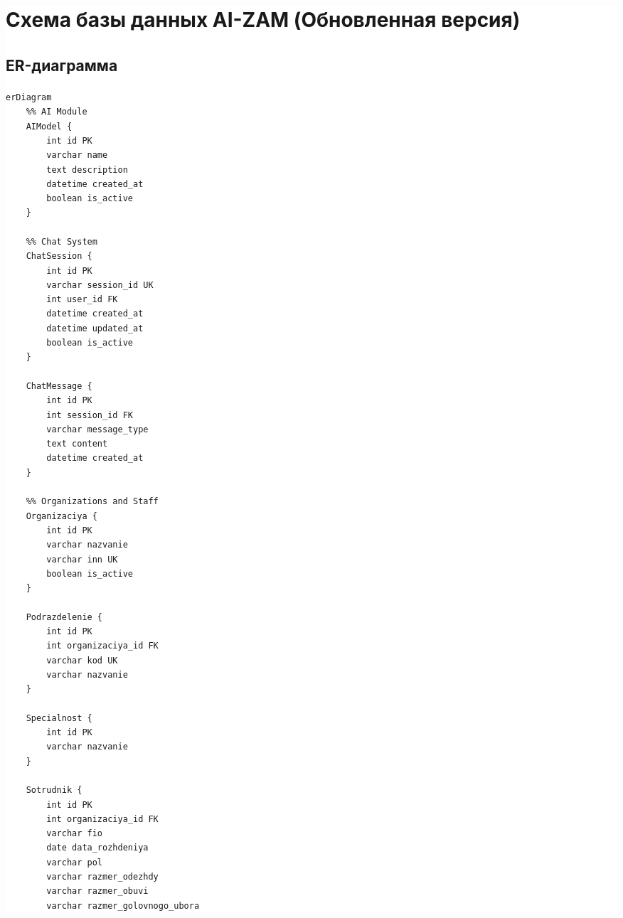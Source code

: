 # Схема базы данных AI-ZAM (Обновленная версия)

## ER-диаграмма

```mermaid
erDiagram
    %% AI Module
    AIModel {
        int id PK
        varchar name
        text description
        datetime created_at
        boolean is_active
    }

    %% Chat System
    ChatSession {
        int id PK
        varchar session_id UK
        int user_id FK
        datetime created_at
        datetime updated_at
        boolean is_active
    }

    ChatMessage {
        int id PK
        int session_id FK
        varchar message_type
        text content
        datetime created_at
    }

    %% Organizations and Staff
    Organizaciya {
        int id PK
        varchar nazvanie
        varchar inn UK
        boolean is_active
    }

    Podrazdelenie {
        int id PK
        int organizaciya_id FK
        varchar kod UK
        varchar nazvanie
    }

    Specialnost {
        int id PK
        varchar nazvanie
    }

    Sotrudnik {
        int id PK
        int organizaciya_id FK
        varchar fio
        date data_rozhdeniya
        varchar pol
        varchar razmer_odezhdy
        varchar razmer_obuvi
        varchar razmer_golovnogo_ubora
```